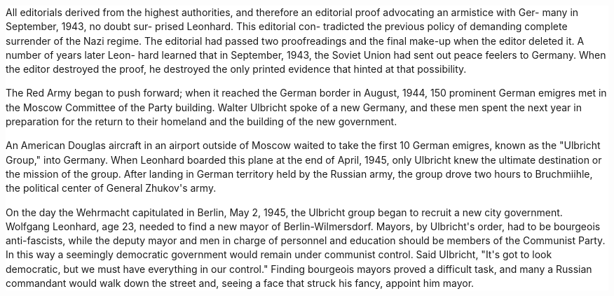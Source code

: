 All editorials derived from the highest 
authorities, and therefore an editorial 
proof advocating an armistice with Ger-
many in September, 1943, no doubt sur-
prised Leonhard. This editorial con-
tradicted the previous policy of demanding 
complete surrender of the Nazi regime. 
The editorial had passed two proofreadings 
and the final make-up when the editor 
deleted it. A number of years later Leon-
hard learned that in September, 1943, the 
Soviet Union had sent out peace feelers 
to Germany. When the editor destroyed 
the proof, he destroyed the only printed 
evidence that hinted at that possibility. 

The Red Army began to push forward; 
when it reached the German border in 
August, 1944, 150 prominent German 
emigres met in the Moscow Committee 
of the Party building. Walter Ulbricht 
spoke of a new Germany, and these men 
spent the next year in preparation for the 
return to their homeland and the building 
of the new government. 

An American Douglas aircraft in an 
airport outside of Moscow waited to take 
the first 10 German emigres, known as the 
"Ulbricht Group," into Germany. When 
Leonhard boarded this plane at the end 
of April, 1945, only Ulbricht knew the 
ultimate destination or the mission of the 
group. After landing in German territory 
held by the Russian army, the group drove 
two hours to Bruchmiihle, the political 
center of General Zhukov's army. 

On the day the Wehrmacht capitulated 
in Berlin, May 2, 1945, the Ulbricht group 
began to recruit a new city government. 
Wolfgang Leonhard, age 23, needed to 
find a new mayor of Berlin-Wilmersdorf. 
Mayors, by Ulbricht's order, had to be 
bourgeois anti-fascists, while the deputy 
mayor and men in charge of personnel 
and education should be members of the 
Communist Party. In this way a seemingly 
democratic government would remain 
under communist control. Said Ulbricht, 
"It's got to look democratic, but we must 
have everything in our control." Finding 
bourgeois mayors proved a difficult task, 
and many a Russian commandant would 
walk down the street and, seeing a face 
that struck his fancy, appoint him mayor. 
